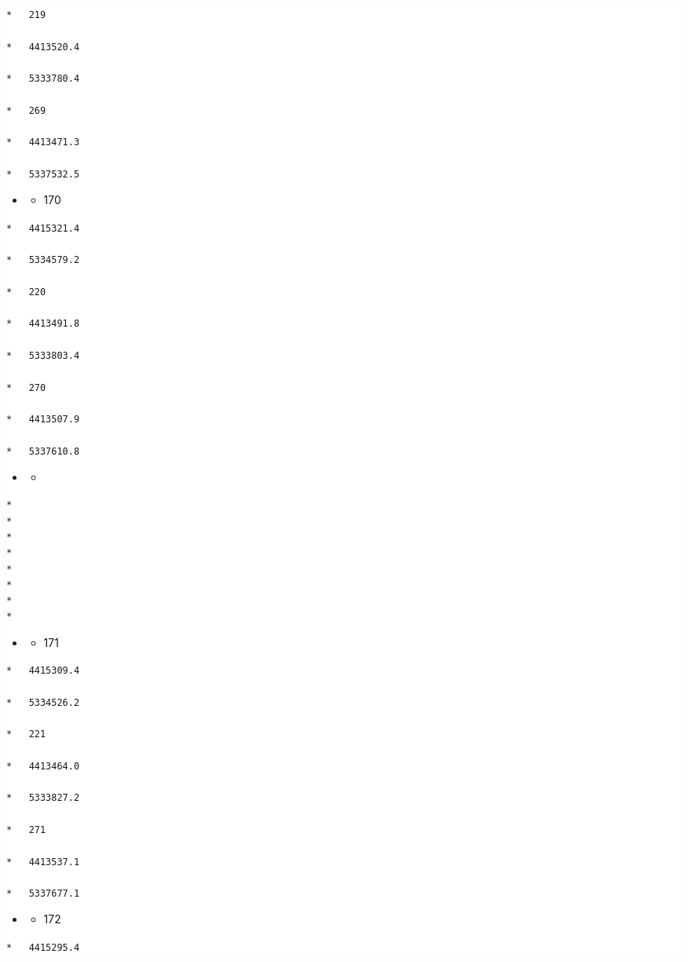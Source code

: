     *   219

    *   4413520.4

    *   5333780.4

    *   269

    *   4413471.3

    *   5337532.5


*    *   170

    *   4415321.4

    *   5334579.2

    *   220

    *   4413491.8

    *   5333803.4

    *   270

    *   4413507.9

    *   5337610.8


*    *
    *
    *
    *
    *
    *
    *
    *
    *

*    *   171

    *   4415309.4

    *   5334526.2

    *   221

    *   4413464.0

    *   5333827.2

    *   271

    *   4413537.1

    *   5337677.1


*    *   172

    *   4415295.4
